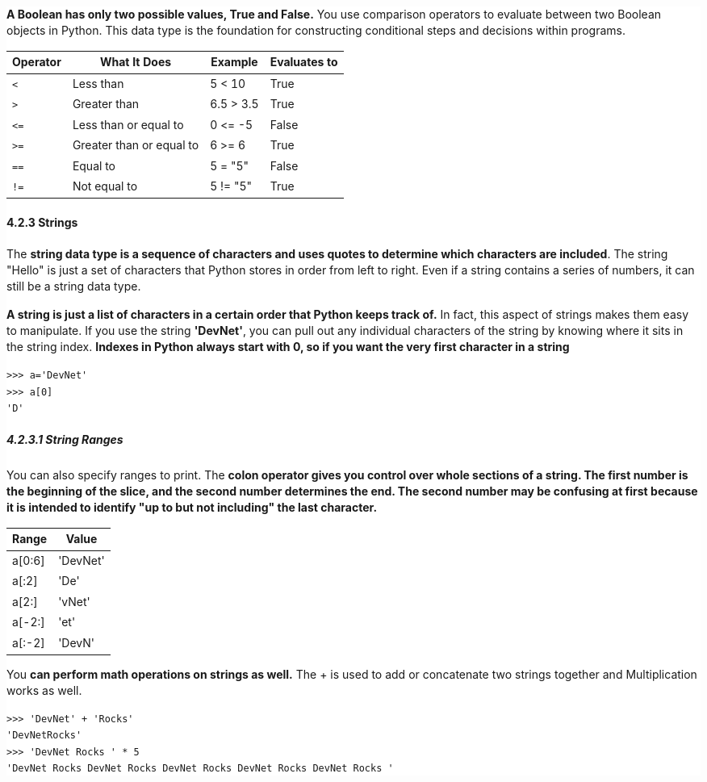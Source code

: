 **A Boolean has only two possible values, True and False.** You use comparison operators to evaluate between two Boolean objects in Python. This data type is the foundation for constructing conditional steps and decisions within programs. 


|Operator|What It Does|Example|Evaluates to|
|--------|------------|-------|------------|
|```<```|Less than|5 < 10|True|
|```>```|Greater than|6.5 > 3.5|True|
|```<=```|Less than or equal to|0 <= -5|False|
|```>=```|Greater than or equal to|6 >= 6|True|
|```==```|Equal to|5 = "5"|False|
|```!=```|Not equal to|5 != "5"|True|

#### 4.2.3 Strings

The **string data type is a sequence of characters and uses quotes to determine which characters are included**. The string "Hello" is just a set of characters that Python stores in order from left to right. Even if a string contains a series of numbers, it can still be a string data type.

**A string is just a list of characters in a certain order that Python keeps track of.** In fact, this aspect of strings makes them easy to manipulate. If you use the string **'DevNet'**, you can pull out any individual characters of the string by knowing where it sits in the string index. **Indexes in Python always start with 0, so if you want the very first character in a string**

```
>>> a='DevNet'
>>> a[0]
'D'
```
##### 4.2.3.1 String Ranges
You can also specify ranges to print. The **colon operator gives you control over whole sections of a string. The first number is the beginning of the slice, and the second number determines the end. The second number may be confusing at first because it is intended to identify "up to but not including" the last character.**

|Range| Value|
|-----|------|
|a[0:6]|'DevNet'|
|a[:2]|'De'|
|a[2:]|'vNet'|
|a[-2:]|'et'|
|a[:-2]|'DevN'|

You **can perform math operations on strings as well.** The + is used to add or concatenate two strings together and Multiplication works as well.
```
>>> 'DevNet' + 'Rocks'
'DevNetRocks'
>>> 'DevNet Rocks ' * 5
'DevNet Rocks DevNet Rocks DevNet Rocks DevNet Rocks DevNet Rocks '
```
